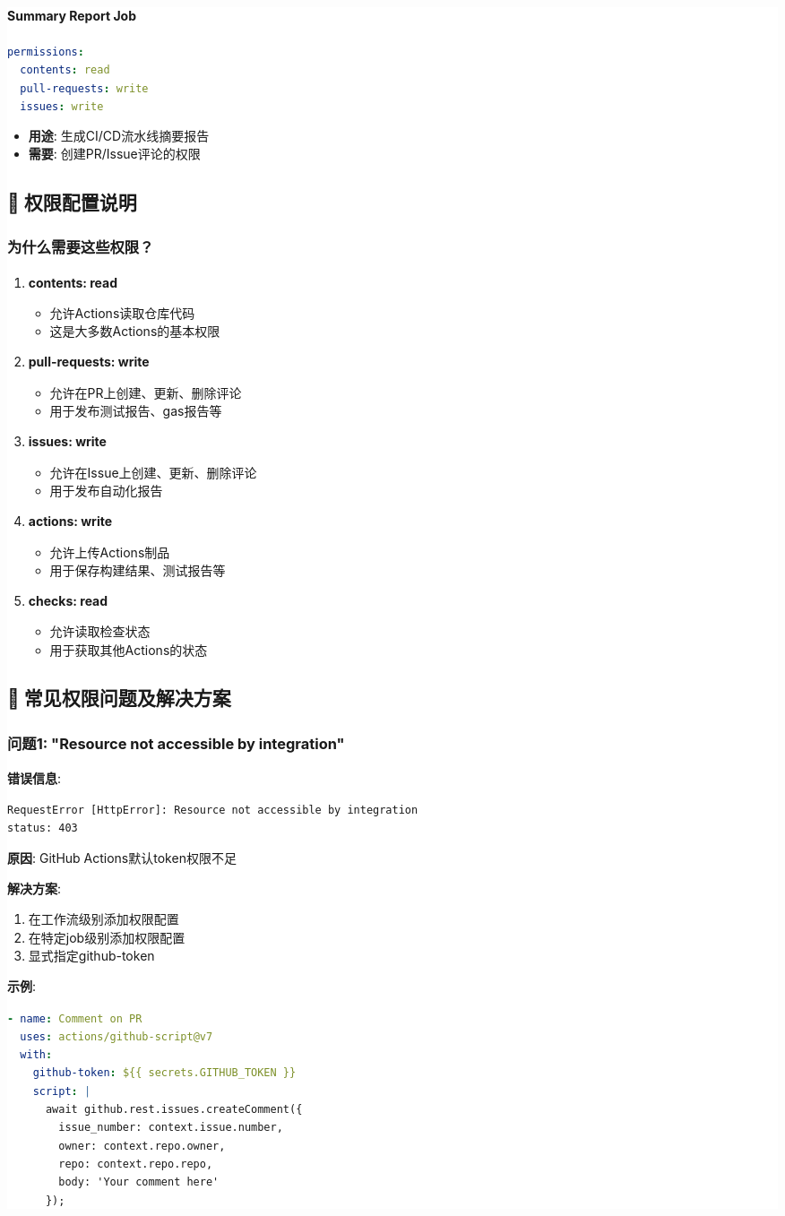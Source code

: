 #### Summary Report Job
```yaml
permissions:
  contents: read
  pull-requests: write
  issues: write
```
- **用途**: 生成CI/CD流水线摘要报告
- **需要**: 创建PR/Issue评论的权限

## 🔧 权限配置说明

### 为什么需要这些权限？

1. **contents: read**
   - 允许Actions读取仓库代码
   - 这是大多数Actions的基本权限

2. **pull-requests: write**
   - 允许在PR上创建、更新、删除评论
   - 用于发布测试报告、gas报告等

3. **issues: write**
   - 允许在Issue上创建、更新、删除评论
   - 用于发布自动化报告

4. **actions: write**
   - 允许上传Actions制品
   - 用于保存构建结果、测试报告等

5. **checks: read**
   - 允许读取检查状态
   - 用于获取其他Actions的状态

## 🚨 常见权限问题及解决方案

### 问题1: "Resource not accessible by integration"

**错误信息**:
```
RequestError [HttpError]: Resource not accessible by integration
status: 403
```

**原因**: GitHub Actions默认token权限不足

**解决方案**:
1. 在工作流级别添加权限配置
2. 在特定job级别添加权限配置
3. 显式指定github-token

**示例**:
```yaml
- name: Comment on PR
  uses: actions/github-script@v7
  with:
    github-token: ${{ secrets.GITHUB_TOKEN }}
    script: |
      await github.rest.issues.createComment({
        issue_number: context.issue.number,
        owner: context.repo.owner,
        repo: context.repo.repo,
        body: 'Your comment here'
      });
```
